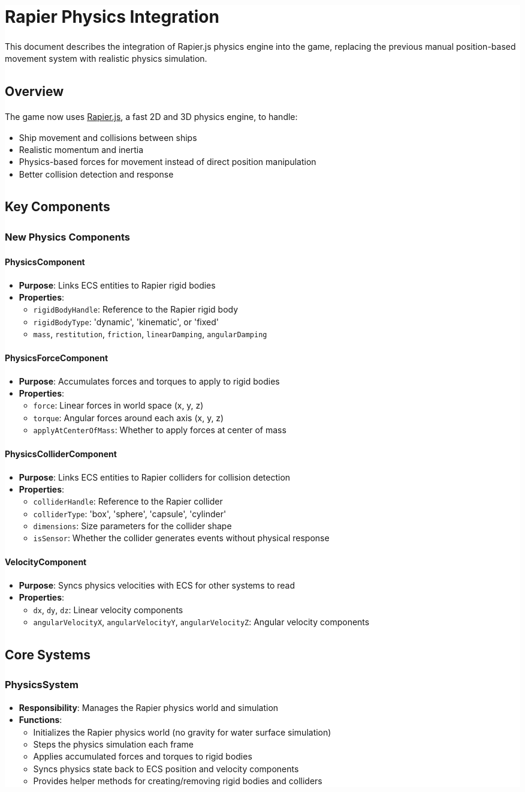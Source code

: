 # Rapier Physics Integration

This document describes the integration of Rapier.js physics engine into the game, replacing the previous manual position-based movement system with realistic physics simulation.

## Overview

The game now uses [Rapier.js](https://rapier.rs/), a fast 2D and 3D physics engine, to handle:
- Ship movement and collisions between ships
- Realistic momentum and inertia
- Physics-based forces for movement instead of direct position manipulation
- Better collision detection and response

## Key Components

### New Physics Components

#### PhysicsComponent
- **Purpose**: Links ECS entities to Rapier rigid bodies
- **Properties**:
  - `rigidBodyHandle`: Reference to the Rapier rigid body
  - `rigidBodyType`: 'dynamic', 'kinematic', or 'fixed'
  - `mass`, `restitution`, `friction`, `linearDamping`, `angularDamping`

#### PhysicsForceComponent
- **Purpose**: Accumulates forces and torques to apply to rigid bodies
- **Properties**:
  - `force`: Linear forces in world space (x, y, z)
  - `torque`: Angular forces around each axis (x, y, z)
  - `applyAtCenterOfMass`: Whether to apply forces at center of mass

#### PhysicsColliderComponent
- **Purpose**: Links ECS entities to Rapier colliders for collision detection
- **Properties**:
  - `colliderHandle`: Reference to the Rapier collider
  - `colliderType`: 'box', 'sphere', 'capsule', 'cylinder'
  - `dimensions`: Size parameters for the collider shape
  - `isSensor`: Whether the collider generates events without physical response

#### VelocityComponent
- **Purpose**: Syncs physics velocities with ECS for other systems to read
- **Properties**:
  - `dx`, `dy`, `dz`: Linear velocity components
  - `angularVelocityX`, `angularVelocityY`, `angularVelocityZ`: Angular velocity components

## Core Systems

### PhysicsSystem
- **Responsibility**: Manages the Rapier physics world and simulation
- **Functions**:
  - Initializes the Rapier physics world (no gravity for water surface simulation)
  - Steps the physics simulation each frame
  - Applies accumulated forces and torques to rigid bodies
  - Syncs physics state back to ECS position and velocity components
  - Provides helper methods for creating/removing rigid bodies and colliders
